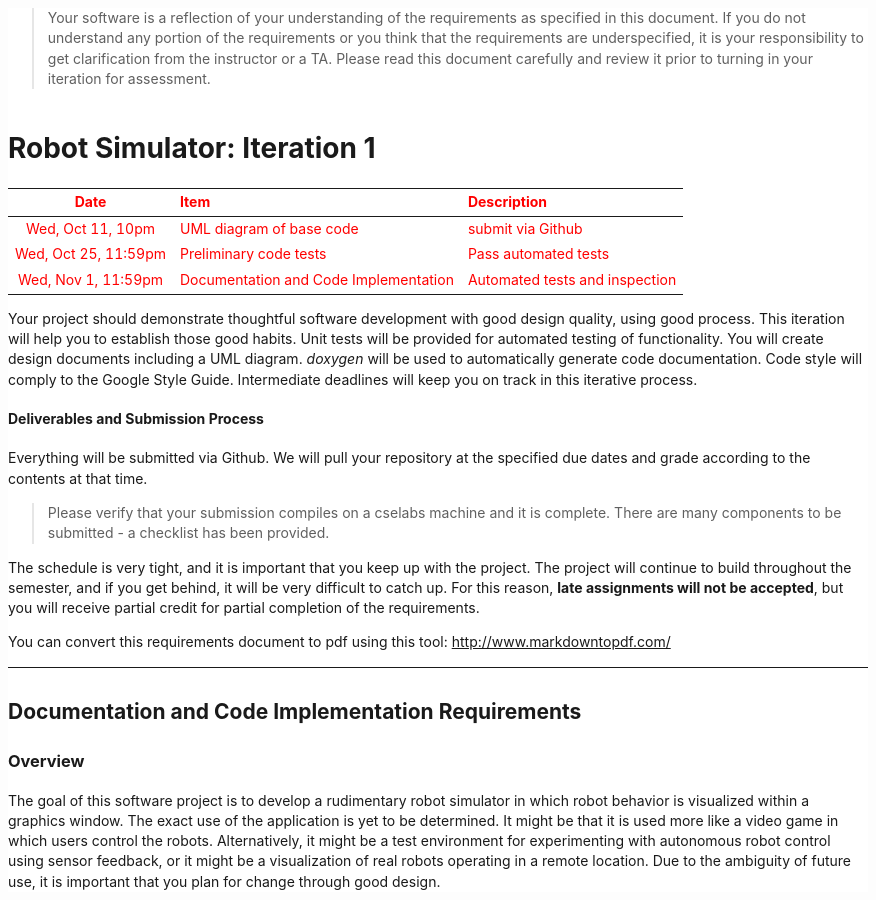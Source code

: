 
>Your software is a reflection of your understanding of the requirements as specified in this document. If you do not understand any portion of the requirements or you think that the requirements are underspecified, it is your responsibility to get clarification from the instructor or a TA. Please read this document carefully and review it prior to turning in your iteration for assessment.

# Robot Simulator: Iteration 1

<span style="color:red">

| Date | Item | Description |
|:----:|:-----|:------------|
| Wed, Oct 11, 10pm | UML diagram of base code | submit via Github |
| Wed, Oct 25, 11:59pm | Preliminary code tests   | Pass automated tests |
| Wed, Nov 1, 11:59pm | Documentation and Code Implementation | Automated tests and inspection |

</span>

Your project should demonstrate thoughtful software development with good design quality, using good process. This iteration will help you to establish those good habits. Unit tests will be provided for automated testing of functionality. You will create design documents including a UML diagram. _doxygen_ will be used to automatically generate code documentation. Code style will comply to the Google Style Guide. Intermediate deadlines will keep you on track in this iterative process.

#### Deliverables and Submission Process

Everything will be submitted via Github. We will pull your repository at the specified due dates and grade according to the contents at that time.

> Please verify that your submission compiles on a cselabs machine and it is complete. There are many components to be submitted - a checklist has been provided.

The schedule is very tight, and it is important that you keep up with the project. The project will continue to build throughout the semester, and if you get behind, it will be very difficult to catch up. For this reason, **late assignments will not be accepted**, but you will receive partial credit for partial completion of the requirements.

You can convert this requirements document to pdf using this tool: http://www.markdowntopdf.com/

<hr>

## Documentation and Code Implementation Requirements

### Overview

The goal of this software project is to develop a rudimentary robot simulator in which robot behavior is visualized within a graphics window. The exact use of the application is yet to be determined. It might be that it is used more like a video game in which users control the robots. Alternatively, it might be a test environment for experimenting with autonomous robot control using sensor feedback, or it might be a visualization of real robots operating in a remote location. Due to the ambiguity of future use, it
is important that you plan for change through good design.
